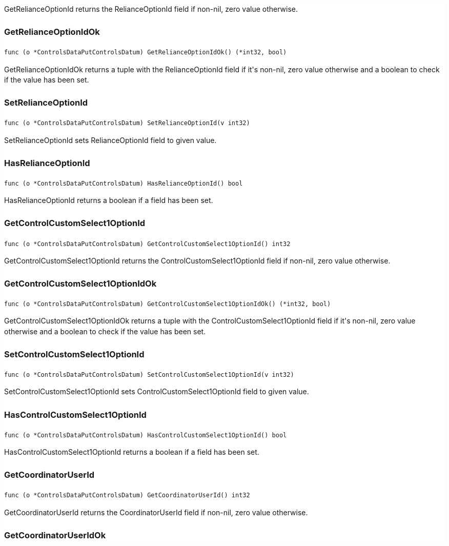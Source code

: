 GetRelianceOptionId returns the RelianceOptionId field if non-nil, zero value otherwise.

### GetRelianceOptionIdOk

`func (o *ControlsDataPutControlsDatum) GetRelianceOptionIdOk() (*int32, bool)`

GetRelianceOptionIdOk returns a tuple with the RelianceOptionId field if it's non-nil, zero value otherwise
and a boolean to check if the value has been set.

### SetRelianceOptionId

`func (o *ControlsDataPutControlsDatum) SetRelianceOptionId(v int32)`

SetRelianceOptionId sets RelianceOptionId field to given value.

### HasRelianceOptionId

`func (o *ControlsDataPutControlsDatum) HasRelianceOptionId() bool`

HasRelianceOptionId returns a boolean if a field has been set.

### GetControlCustomSelect1OptionId

`func (o *ControlsDataPutControlsDatum) GetControlCustomSelect1OptionId() int32`

GetControlCustomSelect1OptionId returns the ControlCustomSelect1OptionId field if non-nil, zero value otherwise.

### GetControlCustomSelect1OptionIdOk

`func (o *ControlsDataPutControlsDatum) GetControlCustomSelect1OptionIdOk() (*int32, bool)`

GetControlCustomSelect1OptionIdOk returns a tuple with the ControlCustomSelect1OptionId field if it's non-nil, zero value otherwise
and a boolean to check if the value has been set.

### SetControlCustomSelect1OptionId

`func (o *ControlsDataPutControlsDatum) SetControlCustomSelect1OptionId(v int32)`

SetControlCustomSelect1OptionId sets ControlCustomSelect1OptionId field to given value.

### HasControlCustomSelect1OptionId

`func (o *ControlsDataPutControlsDatum) HasControlCustomSelect1OptionId() bool`

HasControlCustomSelect1OptionId returns a boolean if a field has been set.

### GetCoordinatorUserId

`func (o *ControlsDataPutControlsDatum) GetCoordinatorUserId() int32`

GetCoordinatorUserId returns the CoordinatorUserId field if non-nil, zero value otherwise.

### GetCoordinatorUserIdOk
